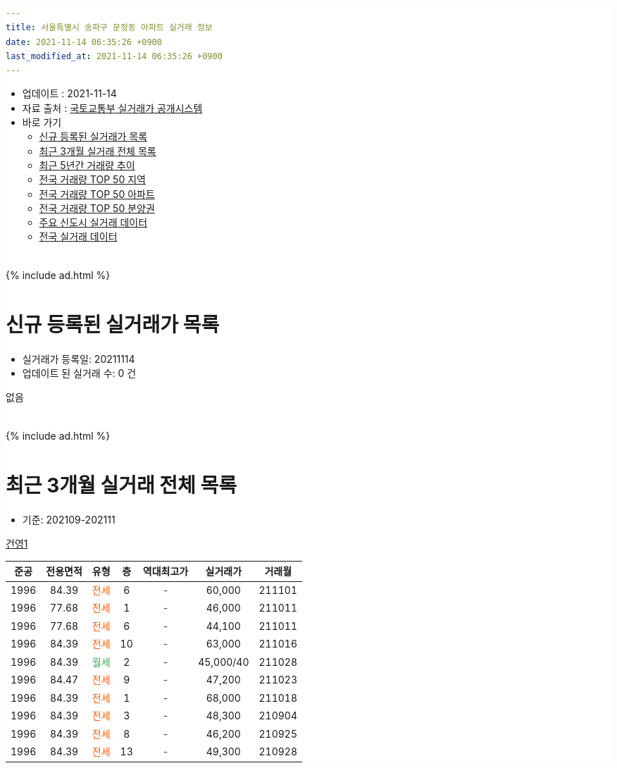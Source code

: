 ```yaml
---
title: 서울특별시 송파구 문정동 아파트 실거래 정보
date: 2021-11-14 06:35:26 +0900
last_modified_at: 2021-11-14 06:35:26 +0900
---
```


* 업데이트 : 2021-11-14
* 자료 출처 : [국토교통부 실거래가 공개시스템](http://rt.molit.go.kr)
* 바로 가기
    * [신규 등록된 실거래가 목록](#신규-등록된-실거래가-목록)
    * [최근 3개월 실거래 전체 목록](#최근-3개월-실거래-전체-목록)
    * [최근 5년간 거래량 추이](#최근-5년간-거래량-추이)
    * [전국 거래량 TOP 50 지역](https://inasie.github.io/apt-trade-info/최근-3개월-전국에서-가장-거래가-많이-발생한-지역)
    * [전국 거래량 TOP 50 아파트](https://inasie.github.io/apt-trade-info/최근-3개월-전국에서-가장-거래가-많이-발생한-아파트)
    * [전국 거래량 TOP 50 분양권](https://inasie.github.io/apt-trade-info/최근-3개월-전국에서-가장-거래가-많이-발생한-분양권)
    * [주요 신도시 실거래 데이터](https://inasie.github.io/apt-trade-info/주요-신도시)
    * [전국 실거래 데이터](https://inasie.github.io/apt-trade-info/전국)
<br>
{% include ad.html %}
<br>

# 신규 등록된 실거래가 목록
* 실거래가 등록일: 20211114
* 업데이트 된 실거래 수: 0 건

없음

<br>
{% include ad.html %}
<br>

# 최근 3개월 실거래 전체 목록
* 기준: 202109-202111


[건영1](https://search.naver.com/search.naver?query=%EC%84%9C%EC%9A%B8%ED%8A%B9%EB%B3%84%EC%8B%9C+%EC%86%A1%ED%8C%8C%EA%B5%AC+%EB%AC%B8%EC%A0%95%EB%8F%99+%EA%B1%B4%EC%98%811)

|준공|전용면적|유형|층|역대최고가|실거래가|거래월|
|:---:|:---:|:---:|:---:|:---:|:---:|:---:|
|1996|84.39|<span style="color:#ff5a00">전세</span>|6|<span style="color:#444444">-</span>|60,000|211101|
|1996|77.68|<span style="color:#ff5a00">전세</span>|1|<span style="color:#444444">-</span>|46,000|211011|
|1996|77.68|<span style="color:#ff5a00">전세</span>|6|<span style="color:#444444">-</span>|44,100|211011|
|1996|84.39|<span style="color:#ff5a00">전세</span>|10|<span style="color:#444444">-</span>|63,000|211016|
|1996|84.39|<span style="color:#34a853">월세</span>|2|<span style="color:#444444">-</span>|45,000/40|211028|
|1996|84.47|<span style="color:#ff5a00">전세</span>|9|<span style="color:#444444">-</span>|47,200|211023|
|1996|84.39|<span style="color:#ff5a00">전세</span>|1|<span style="color:#444444">-</span>|68,000|211018|
|1996|84.39|<span style="color:#ff5a00">전세</span>|3|<span style="color:#444444">-</span>|48,300|210904|
|1996|84.39|<span style="color:#ff5a00">전세</span>|8|<span style="color:#444444">-</span>|46,200|210925|
|1996|84.39|<span style="color:#ff5a00">전세</span>|13|<span style="color:#444444">-</span>|49,300|210928|
